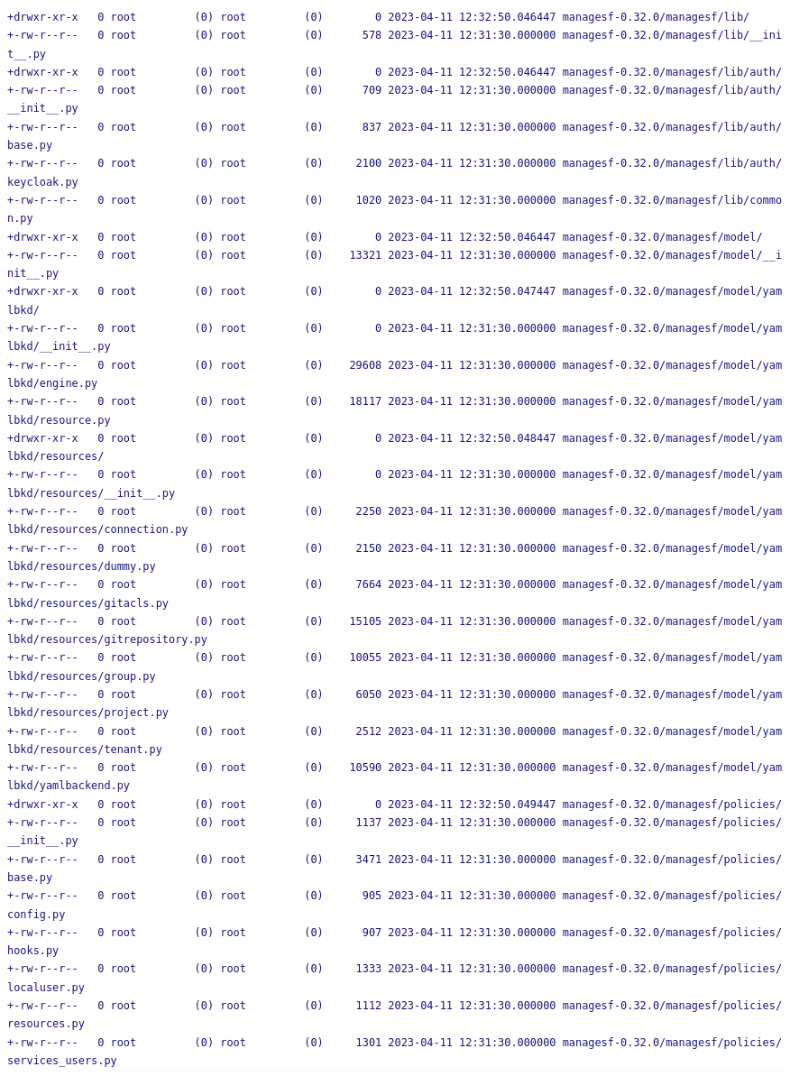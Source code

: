 ```diff
+drwxr-xr-x   0 root         (0) root         (0)        0 2023-04-11 12:32:50.046447 managesf-0.32.0/managesf/lib/
+-rw-r--r--   0 root         (0) root         (0)      578 2023-04-11 12:31:30.000000 managesf-0.32.0/managesf/lib/__init__.py
+drwxr-xr-x   0 root         (0) root         (0)        0 2023-04-11 12:32:50.046447 managesf-0.32.0/managesf/lib/auth/
+-rw-r--r--   0 root         (0) root         (0)      709 2023-04-11 12:31:30.000000 managesf-0.32.0/managesf/lib/auth/__init__.py
+-rw-r--r--   0 root         (0) root         (0)      837 2023-04-11 12:31:30.000000 managesf-0.32.0/managesf/lib/auth/base.py
+-rw-r--r--   0 root         (0) root         (0)     2100 2023-04-11 12:31:30.000000 managesf-0.32.0/managesf/lib/auth/keycloak.py
+-rw-r--r--   0 root         (0) root         (0)     1020 2023-04-11 12:31:30.000000 managesf-0.32.0/managesf/lib/common.py
+drwxr-xr-x   0 root         (0) root         (0)        0 2023-04-11 12:32:50.046447 managesf-0.32.0/managesf/model/
+-rw-r--r--   0 root         (0) root         (0)    13321 2023-04-11 12:31:30.000000 managesf-0.32.0/managesf/model/__init__.py
+drwxr-xr-x   0 root         (0) root         (0)        0 2023-04-11 12:32:50.047447 managesf-0.32.0/managesf/model/yamlbkd/
+-rw-r--r--   0 root         (0) root         (0)        0 2023-04-11 12:31:30.000000 managesf-0.32.0/managesf/model/yamlbkd/__init__.py
+-rw-r--r--   0 root         (0) root         (0)    29608 2023-04-11 12:31:30.000000 managesf-0.32.0/managesf/model/yamlbkd/engine.py
+-rw-r--r--   0 root         (0) root         (0)    18117 2023-04-11 12:31:30.000000 managesf-0.32.0/managesf/model/yamlbkd/resource.py
+drwxr-xr-x   0 root         (0) root         (0)        0 2023-04-11 12:32:50.048447 managesf-0.32.0/managesf/model/yamlbkd/resources/
+-rw-r--r--   0 root         (0) root         (0)        0 2023-04-11 12:31:30.000000 managesf-0.32.0/managesf/model/yamlbkd/resources/__init__.py
+-rw-r--r--   0 root         (0) root         (0)     2250 2023-04-11 12:31:30.000000 managesf-0.32.0/managesf/model/yamlbkd/resources/connection.py
+-rw-r--r--   0 root         (0) root         (0)     2150 2023-04-11 12:31:30.000000 managesf-0.32.0/managesf/model/yamlbkd/resources/dummy.py
+-rw-r--r--   0 root         (0) root         (0)     7664 2023-04-11 12:31:30.000000 managesf-0.32.0/managesf/model/yamlbkd/resources/gitacls.py
+-rw-r--r--   0 root         (0) root         (0)    15105 2023-04-11 12:31:30.000000 managesf-0.32.0/managesf/model/yamlbkd/resources/gitrepository.py
+-rw-r--r--   0 root         (0) root         (0)    10055 2023-04-11 12:31:30.000000 managesf-0.32.0/managesf/model/yamlbkd/resources/group.py
+-rw-r--r--   0 root         (0) root         (0)     6050 2023-04-11 12:31:30.000000 managesf-0.32.0/managesf/model/yamlbkd/resources/project.py
+-rw-r--r--   0 root         (0) root         (0)     2512 2023-04-11 12:31:30.000000 managesf-0.32.0/managesf/model/yamlbkd/resources/tenant.py
+-rw-r--r--   0 root         (0) root         (0)    10590 2023-04-11 12:31:30.000000 managesf-0.32.0/managesf/model/yamlbkd/yamlbackend.py
+drwxr-xr-x   0 root         (0) root         (0)        0 2023-04-11 12:32:50.049447 managesf-0.32.0/managesf/policies/
+-rw-r--r--   0 root         (0) root         (0)     1137 2023-04-11 12:31:30.000000 managesf-0.32.0/managesf/policies/__init__.py
+-rw-r--r--   0 root         (0) root         (0)     3471 2023-04-11 12:31:30.000000 managesf-0.32.0/managesf/policies/base.py
+-rw-r--r--   0 root         (0) root         (0)      905 2023-04-11 12:31:30.000000 managesf-0.32.0/managesf/policies/config.py
+-rw-r--r--   0 root         (0) root         (0)      907 2023-04-11 12:31:30.000000 managesf-0.32.0/managesf/policies/hooks.py
+-rw-r--r--   0 root         (0) root         (0)     1333 2023-04-11 12:31:30.000000 managesf-0.32.0/managesf/policies/localuser.py
+-rw-r--r--   0 root         (0) root         (0)     1112 2023-04-11 12:31:30.000000 managesf-0.32.0/managesf/policies/resources.py
+-rw-r--r--   0 root         (0) root         (0)     1301 2023-04-11 12:31:30.000000 managesf-0.32.0/managesf/policies/services_users.py
```
